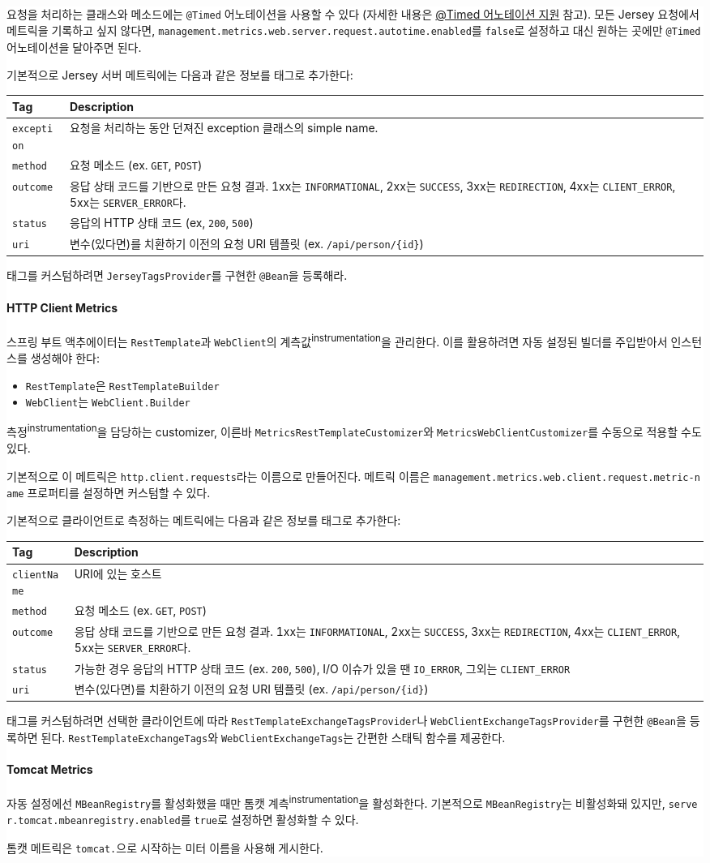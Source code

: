 요청을 처리하는 클래스와 메소드에는 `@Timed` 어노테이션을 사용할 수 있다 (자세한 내용은 [@Timed 어노테이션 지원](#timed-annotation-support) 참고). 모든 Jersey 요청에서 메트릭을 기록하고 싶지 않다면, `management.metrics.web.server.request.autotime.enabled`를 `false`로 설정하고 대신 원하는 곳에만 `@Timed` 어노테이션을 달아주면 된다.

기본적으로 Jersey 서버 메트릭에는 다음과 같은 정보를 태그로 추가한다:

| Tag         | Description                                                  |
| :---------- | :----------------------------------------------------------- |
| `exception` | 요청을 처리하는 동안 던져진 exception 클래스의 simple name.  |
| `method`    | 요청 메소드 (ex. `GET`, `POST`)                              |
| `outcome`   | 응답 상태 코드를 기반으로 만든 요청 결과. 1xx는 `INFORMATIONAL`, 2xx는 `SUCCESS`, 3xx는 `REDIRECTION`, 4xx는 `CLIENT_ERROR`, 5xx는 `SERVER_ERROR`다. |
| `status`    | 응답의 HTTP 상태 코드 (ex, `200`, `500`)                     |
| `uri`       | 변수(있다면)를 치환하기 이전의 요청 URI 템플릿 (ex. `/api/person/{id}`) |

태그를 커스텀하려면 `JerseyTagsProvider`를 구현한 `@Bean`을 등록해라.

#### HTTP Client Metrics

스프링 부트 액추에이터는 `RestTemplate`과 `WebClient`의 계측값<sup>instrumentation</sup>을 관리한다. 이를 활용하려면 자동 설정된 빌더를 주입받아서 인스턴스를 생성해야 한다:

- `RestTemplate`은 `RestTemplateBuilder`
- `WebClient`는 `WebClient.Builder`

측정<sup>instrumentation</sup>을 담당하는 customizer, 이른바 `MetricsRestTemplateCustomizer`와 `MetricsWebClientCustomizer`를 수동으로 적용할 수도 있다.

기본적으로 이 메트릭은 `http.client.requests`라는 이름으로 만들어진다. 메트릭 이름은 `management.metrics.web.client.request.metric-name` 프로퍼티를 설정하면 커스텀할 수 있다.

기본적으로 클라이언트로 측정하는 메트릭에는 다음과 같은 정보를 태그로 추가한다:

| Tag          | Description                                                  |
| :----------- | :----------------------------------------------------------- |
| `clientName` | URI에 있는 호스트                                            |
| `method`     | 요청 메소드 (ex. `GET`, `POST`)                              |
| `outcome`    | 응답 상태 코드를 기반으로 만든 요청 결과. 1xx는 `INFORMATIONAL`, 2xx는 `SUCCESS`, 3xx는 `REDIRECTION`, 4xx는 `CLIENT_ERROR`, 5xx는 `SERVER_ERROR`다. |
| `status`     | 가능한 경우 응답의 HTTP 상태 코드 (ex. `200`, `500`), I/O 이슈가 있을 땐 `IO_ERROR`, 그외는 `CLIENT_ERROR` |
| `uri`        | 변수(있다면)를 치환하기 이전의 요청 URI 템플릿 (ex. `/api/person/{id}`) |

태그를 커스텀하려면 선택한 클라이언트에 따라 `RestTemplateExchangeTagsProvider`나 `WebClientExchangeTagsProvider`를 구현한 `@Bean`을 등록하면 된다. `RestTemplateExchangeTags`와 `WebClientExchangeTags`는 간편한 스태틱 함수를 제공한다.

#### Tomcat Metrics

자동 설정에선 `MBeanRegistry`를 활성화했을 때만 톰캣 계측<sup>instrumentation</sup>을 활성화한다. 기본적으로 `MBeanRegistry`는 비활성화돼 있지만, `server.tomcat.mbeanregistry.enabled`를 `true`로 설정하면 활성화할 수 있다.

톰캣 메트릭은 `tomcat.`으로 시작하는 미터 이름을 사용해 게시한다.
